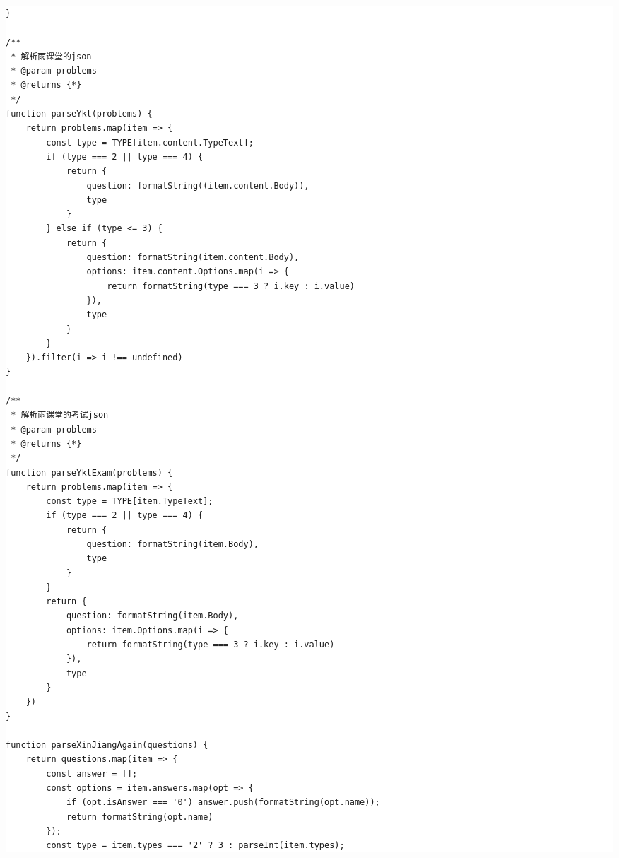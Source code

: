     }

    /**
     * 解析雨课堂的json
     * @param problems
     * @returns {*}
     */
    function parseYkt(problems) {
        return problems.map(item => {
            const type = TYPE[item.content.TypeText];
            if (type === 2 || type === 4) {
                return {
                    question: formatString((item.content.Body)),
                    type
                }
            } else if (type <= 3) {
                return {
                    question: formatString(item.content.Body),
                    options: item.content.Options.map(i => {
                        return formatString(type === 3 ? i.key : i.value)
                    }),
                    type
                }
            }
        }).filter(i => i !== undefined)
    }

    /**
     * 解析雨课堂的考试json
     * @param problems
     * @returns {*}
     */
    function parseYktExam(problems) {
        return problems.map(item => {
            const type = TYPE[item.TypeText];
            if (type === 2 || type === 4) {
                return {
                    question: formatString(item.Body),
                    type
                }
            }
            return {
                question: formatString(item.Body),
                options: item.Options.map(i => {
                    return formatString(type === 3 ? i.key : i.value)
                }),
                type
            }
        })
    }

    function parseXinJiangAgain(questions) {
        return questions.map(item => {
            const answer = [];
            const options = item.answers.map(opt => {
                if (opt.isAnswer === '0') answer.push(formatString(opt.name));
                return formatString(opt.name)
            });
            const type = item.types === '2' ? 3 : parseInt(item.types);
